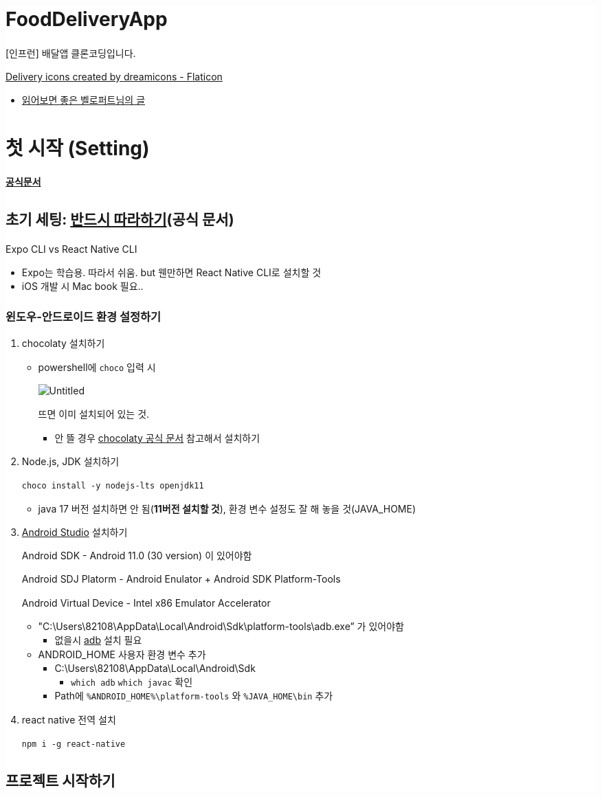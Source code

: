 # FoodDeliveryApp
[인프런] 배달앱 클론코딩입니다.

[Delivery icons created by dreamicons - Flaticon](https://www.flaticon.com/free-icons/delivery)

- [읽어보면 좋은 벨로퍼트님의 글](https://ridicorp.com/story/react-native-1year-review/)

# 첫 시작 (Setting)

[**공식문서**](https://reactnative.dev/)

## 초기 세팅: [반드시 따라하기](https://reactnative.dev/docs/environment-setup)(공식 문서)

Expo CLI vs React Native CLI

- Expo는 학습용. 따라서 쉬움. but 웬만하면 React Native CLI로 설치할 것
- iOS 개발 시 Mac book 필요..

### **윈도우-안드로이드 환경 설정하기**

1. chocolaty 설치하기
    - powershell에 `choco` 입력 시
        
        ![Untitled](https://s3-us-west-2.amazonaws.com/secure.notion-static.com/bfd6cfde-e3b4-4744-951f-1899391a80b0/Untitled.png)
        
        뜨면 이미 설치되어 있는 것. 
        
        - 안 뜰 경우 [chocolaty 공식 문서](https://chocolatey.org/install) 참고해서 설치하기
2. Node.js, JDK 설치하기
    
    `choco install -y nodejs-lts openjdk11`
    
    - java 17 버전 설치하면 안 됨(**11버전 설치할 것**), 환경 변수 설정도 잘 해 놓을 것(JAVA_HOME)
3. [Android Studio](https://developer.android.com/studio) 설치하기
    
    Android SDK - Android 11.0 (30 version) 이 있어야함
    
    Android SDJ Platorm - Android Enulator + Android SDK Platform-Tools
    
    Android Virtual Device - Intel x86 Emulator Accelerator
    
    - "C:\Users\82108\AppData\Local\Android\Sdk\platform-tools\adb.exe” 가 있어야함
        - 없을시 [adb](https://developer.android.com/studio/releases/platform-tools) 설치 필요
    - ANDROID_HOME 사용자 환경 변수 추가
        - C:\Users\82108\AppData\Local\Android\Sdk
            - `which adb`
            `which javac` 확인
        - Path에 `%ANDROID_HOME%\platform-tools` 와 `%JAVA_HOME\bin` 추가
4. react native 전역 설치
    
    `npm i -g react-native`
    

## 프로젝트 시작하기
